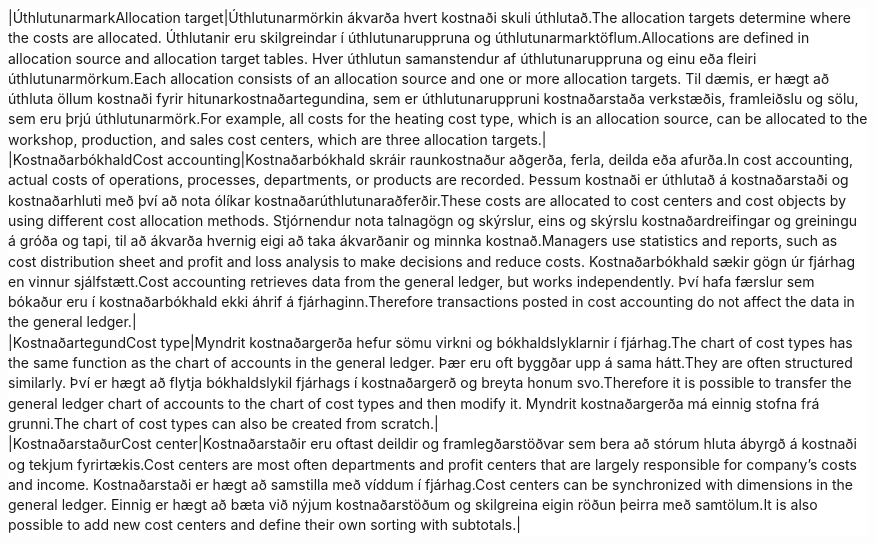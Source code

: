 |<span data-ttu-id="2055e-120">Úthlutunarmark</span><span class="sxs-lookup"><span data-stu-id="2055e-120">Allocation target</span></span>|<span data-ttu-id="2055e-121">Úthlutunarmörkin ákvarða hvert kostnaði skuli úthlutað.</span><span class="sxs-lookup"><span data-stu-id="2055e-121">The allocation targets determine where the costs are allocated.</span></span> <span data-ttu-id="2055e-122">Úthlutanir eru skilgreindar í úthlutunaruppruna og úthlutunarmarktöflum.</span><span class="sxs-lookup"><span data-stu-id="2055e-122">Allocations are defined in allocation source and allocation target tables.</span></span> <span data-ttu-id="2055e-123">Hver úthlutun samanstendur af úthlutunaruppruna og einu eða fleiri úthlutunarmörkum.</span><span class="sxs-lookup"><span data-stu-id="2055e-123">Each allocation consists of an allocation source and one or more allocation targets.</span></span> <span data-ttu-id="2055e-124">Til dæmis, er hægt að úthluta öllum kostnaði fyrir hitunarkostnaðartegundina, sem er úthlutunaruppruni kostnaðarstaða verkstæðis, framleiðslu og sölu, sem eru þrjú úthlutunarmörk.</span><span class="sxs-lookup"><span data-stu-id="2055e-124">For example, all costs for the heating cost type, which is an allocation source, can be allocated to the workshop, production, and sales cost centers, which are three allocation targets.</span></span>|  
|<span data-ttu-id="2055e-125">Kostnaðarbókhald</span><span class="sxs-lookup"><span data-stu-id="2055e-125">Cost accounting</span></span>|<span data-ttu-id="2055e-126">Kostnaðarbókhald skráir raunkostnaður aðgerða, ferla, deilda eða afurða.</span><span class="sxs-lookup"><span data-stu-id="2055e-126">In cost accounting, actual costs of operations, processes, departments, or products are recorded.</span></span> <span data-ttu-id="2055e-127">Þessum kostnaði er úthlutað á kostnaðarstaði og kostnaðarhluti með því að nota ólíkar kostnaðarúthlutunaraðferðir.</span><span class="sxs-lookup"><span data-stu-id="2055e-127">These costs are allocated to cost centers and cost objects by using different cost allocation methods.</span></span> <span data-ttu-id="2055e-128">Stjórnendur nota talnagögn og skýrslur, eins og skýrslu kostnaðardreifingar og greiningu á gróða og tapi, til að ákvarða hvernig eigi að taka ákvarðanir og minnka kostnað.</span><span class="sxs-lookup"><span data-stu-id="2055e-128">Managers use statistics and reports, such as cost distribution sheet and profit and loss analysis to make decisions and reduce costs.</span></span> <span data-ttu-id="2055e-129">Kostnaðarbókhald sækir gögn úr fjárhag en vinnur sjálfstætt.</span><span class="sxs-lookup"><span data-stu-id="2055e-129">Cost accounting retrieves data from the general ledger, but works independently.</span></span> <span data-ttu-id="2055e-130">Því hafa færslur sem bókaður eru í kostnaðarbókhald ekki áhrif á fjárhaginn.</span><span class="sxs-lookup"><span data-stu-id="2055e-130">Therefore transactions posted in cost accounting do not affect the data in the general ledger.</span></span>|  
|<span data-ttu-id="2055e-131">Kostnaðartegund</span><span class="sxs-lookup"><span data-stu-id="2055e-131">Cost type</span></span>|<span data-ttu-id="2055e-132">Myndrit kostnaðargerða hefur sömu virkni og bókhaldslyklarnir í fjárhag.</span><span class="sxs-lookup"><span data-stu-id="2055e-132">The chart of cost types has the same function as the chart of accounts in the general ledger.</span></span> <span data-ttu-id="2055e-133">Þær eru oft byggðar upp á sama hátt.</span><span class="sxs-lookup"><span data-stu-id="2055e-133">They are often structured similarly.</span></span> <span data-ttu-id="2055e-134">Því er hægt að flytja bókhaldslykil fjárhags í kostnaðargerð og breyta honum svo.</span><span class="sxs-lookup"><span data-stu-id="2055e-134">Therefore it is possible to transfer the general ledger chart of accounts to the chart of cost types and then modify it.</span></span> <span data-ttu-id="2055e-135">Myndrit kostnaðargerða má einnig stofna frá grunni.</span><span class="sxs-lookup"><span data-stu-id="2055e-135">The chart of cost types can also be created from scratch.</span></span>|  
|<span data-ttu-id="2055e-136">Kostnaðarstaður</span><span class="sxs-lookup"><span data-stu-id="2055e-136">Cost center</span></span>|<span data-ttu-id="2055e-137">Kostnaðarstaðir eru oftast deildir og framlegðarstöðvar sem bera að stórum hluta ábyrgð á kostnaði og tekjum fyrirtækis.</span><span class="sxs-lookup"><span data-stu-id="2055e-137">Cost centers are most often departments and profit centers that are largely responsible for company’s costs and income.</span></span> <span data-ttu-id="2055e-138">Kostnaðarstaði er hægt að samstilla með víddum í fjárhag.</span><span class="sxs-lookup"><span data-stu-id="2055e-138">Cost centers can be synchronized with dimensions in the general ledger.</span></span> <span data-ttu-id="2055e-139">Einnig er hægt að bæta við nýjum kostnaðarstöðum og skilgreina eigin röðun þeirra með samtölum.</span><span class="sxs-lookup"><span data-stu-id="2055e-139">It is also possible to add new cost centers and define their own sorting with subtotals.</span></span>|  